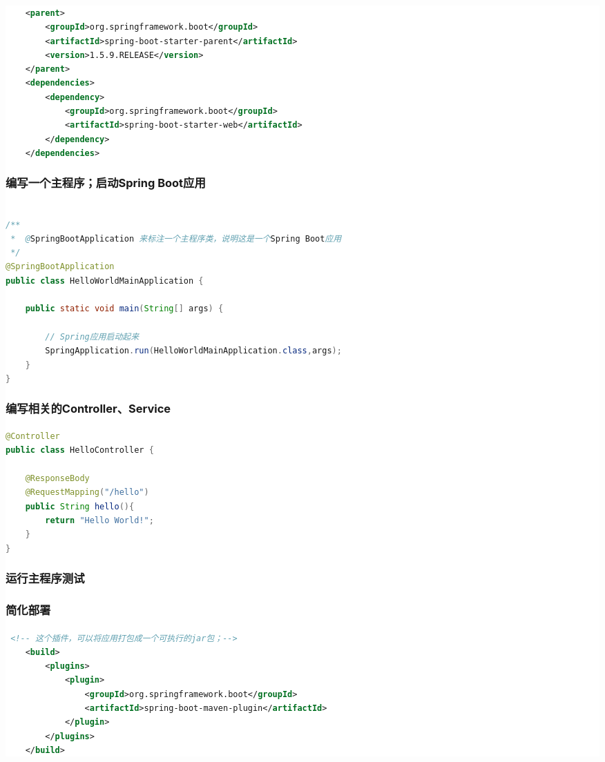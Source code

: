 ```xml
    <parent>
        <groupId>org.springframework.boot</groupId>
        <artifactId>spring-boot-starter-parent</artifactId>
        <version>1.5.9.RELEASE</version>
    </parent>
    <dependencies>
        <dependency>
            <groupId>org.springframework.boot</groupId>
            <artifactId>spring-boot-starter-web</artifactId>
        </dependency>
    </dependencies>
```

### 编写一个主程序；启动Spring Boot应用

```java

/**
 *  @SpringBootApplication 来标注一个主程序类，说明这是一个Spring Boot应用
 */
@SpringBootApplication
public class HelloWorldMainApplication {

    public static void main(String[] args) {

        // Spring应用启动起来
        SpringApplication.run(HelloWorldMainApplication.class,args);
    }
}
```

### 编写相关的Controller、Service

```java
@Controller
public class HelloController {

    @ResponseBody
    @RequestMapping("/hello")
    public String hello(){
        return "Hello World!";
    }
}

```

### 运行主程序测试

### 简化部署

```xml
 <!-- 这个插件，可以将应用打包成一个可执行的jar包；-->
    <build>
        <plugins>
            <plugin>
                <groupId>org.springframework.boot</groupId>
                <artifactId>spring-boot-maven-plugin</artifactId>
            </plugin>
        </plugins>
    </build>
```
